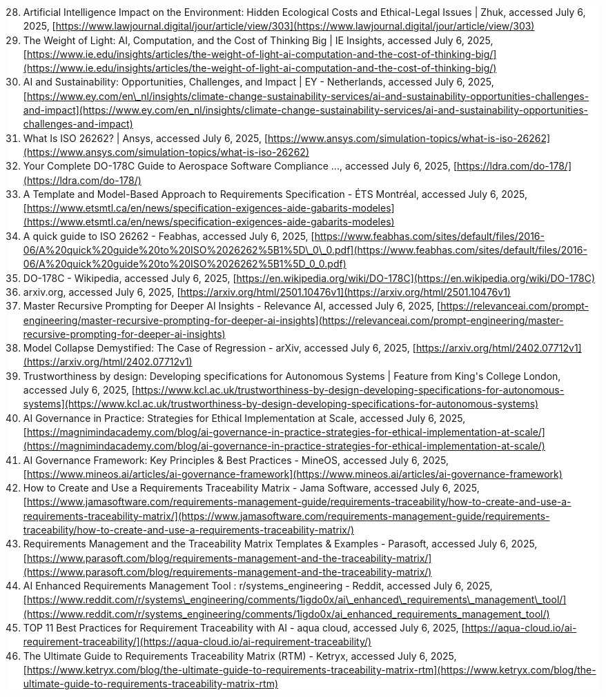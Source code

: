 28. Artificial Intelligence Impact on the Environment: Hidden Ecological Costs and Ethical-Legal Issues | Zhuk, accessed July 6, 2025, [https://www.lawjournal.digital/jour/article/view/303](https://www.lawjournal.digital/jour/article/view/303)  
29. The Weight of Light: AI, Computation, and the Cost of Thinking Big | IE Insights, accessed July 6, 2025, [https://www.ie.edu/insights/articles/the-weight-of-light-ai-computation-and-the-cost-of-thinking-big/](https://www.ie.edu/insights/articles/the-weight-of-light-ai-computation-and-the-cost-of-thinking-big/)  
30. AI and Sustainability: Opportunities, Challenges, and Impact | EY \- Netherlands, accessed July 6, 2025, [https://www.ey.com/en\_nl/insights/climate-change-sustainability-services/ai-and-sustainability-opportunities-challenges-and-impact](https://www.ey.com/en_nl/insights/climate-change-sustainability-services/ai-and-sustainability-opportunities-challenges-and-impact)  
31. What Is ISO 26262? | Ansys, accessed July 6, 2025, [https://www.ansys.com/simulation-topics/what-is-iso-26262](https://www.ansys.com/simulation-topics/what-is-iso-26262)  
32. Your Complete DO-178C Guide to Aerospace Software Compliance ..., accessed July 6, 2025, [https://ldra.com/do-178/](https://ldra.com/do-178/)  
33. A Template and Model-Based Approach to Requirements Specification \- ÉTS Montréal, accessed July 6, 2025, [https://www.etsmtl.ca/en/news/specification-exigences-aide-gabarits-modeles](https://www.etsmtl.ca/en/news/specification-exigences-aide-gabarits-modeles)  
34. A quick guide to ISO 26262 \- Feabhas, accessed July 6, 2025, [https://www.feabhas.com/sites/default/files/2016-06/A%20quick%20guide%20to%20ISO%2026262%5B1%5D\_0\_0.pdf](https://www.feabhas.com/sites/default/files/2016-06/A%20quick%20guide%20to%20ISO%2026262%5B1%5D_0_0.pdf)  
35. DO-178C \- Wikipedia, accessed July 6, 2025, [https://en.wikipedia.org/wiki/DO-178C](https://en.wikipedia.org/wiki/DO-178C)  
36. arxiv.org, accessed July 6, 2025, [https://arxiv.org/html/2501.10476v1](https://arxiv.org/html/2501.10476v1)  
37. Master Recursive Prompting for Deeper AI Insights \- Relevance AI, accessed July 6, 2025, [https://relevanceai.com/prompt-engineering/master-recursive-prompting-for-deeper-ai-insights](https://relevanceai.com/prompt-engineering/master-recursive-prompting-for-deeper-ai-insights)  
38. Model Collapse Demystified: The Case of Regression \- arXiv, accessed July 6, 2025, [https://arxiv.org/html/2402.07712v1](https://arxiv.org/html/2402.07712v1)  
39. Trustworthiness by design: Developing specifications for Autonomous Systems | Feature from King's College London, accessed July 6, 2025, [https://www.kcl.ac.uk/trustworthiness-by-design-developing-specifications-for-autonomous-systems](https://www.kcl.ac.uk/trustworthiness-by-design-developing-specifications-for-autonomous-systems)  
40. AI Governance in Practice: Strategies for Ethical Implementation at Scale, accessed July 6, 2025, [https://magnimindacademy.com/blog/ai-governance-in-practice-strategies-for-ethical-implementation-at-scale/](https://magnimindacademy.com/blog/ai-governance-in-practice-strategies-for-ethical-implementation-at-scale/)  
41. AI Governance Framework: Key Principles & Best Practices \- MineOS, accessed July 6, 2025, [https://www.mineos.ai/articles/ai-governance-framework](https://www.mineos.ai/articles/ai-governance-framework)  
42. How to Create and Use a Requirements Traceability Matrix \- Jama Software, accessed July 6, 2025, [https://www.jamasoftware.com/requirements-management-guide/requirements-traceability/how-to-create-and-use-a-requirements-traceability-matrix/](https://www.jamasoftware.com/requirements-management-guide/requirements-traceability/how-to-create-and-use-a-requirements-traceability-matrix/)  
43. Requirements Management and the Traceability Matrix Templates & Examples \- Parasoft, accessed July 6, 2025, [https://www.parasoft.com/blog/requirements-management-and-the-traceability-matrix/](https://www.parasoft.com/blog/requirements-management-and-the-traceability-matrix/)  
44. AI Enhanced Requirements Management Tool : r/systems\_engineering \- Reddit, accessed July 6, 2025, [https://www.reddit.com/r/systems\_engineering/comments/1igdo0x/ai\_enhanced\_requirements\_management\_tool/](https://www.reddit.com/r/systems_engineering/comments/1igdo0x/ai_enhanced_requirements_management_tool/)  
45. TOP 11 Best Practices for Requirement Traceability with AI \- aqua cloud, accessed July 6, 2025, [https://aqua-cloud.io/ai-requirement-traceability/](https://aqua-cloud.io/ai-requirement-traceability/)  
46. The Ultimate Guide to Requirements Traceability Matrix (RTM) \- Ketryx, accessed July 6, 2025, [https://www.ketryx.com/blog/the-ultimate-guide-to-requirements-traceability-matrix-rtm](https://www.ketryx.com/blog/the-ultimate-guide-to-requirements-traceability-matrix-rtm)